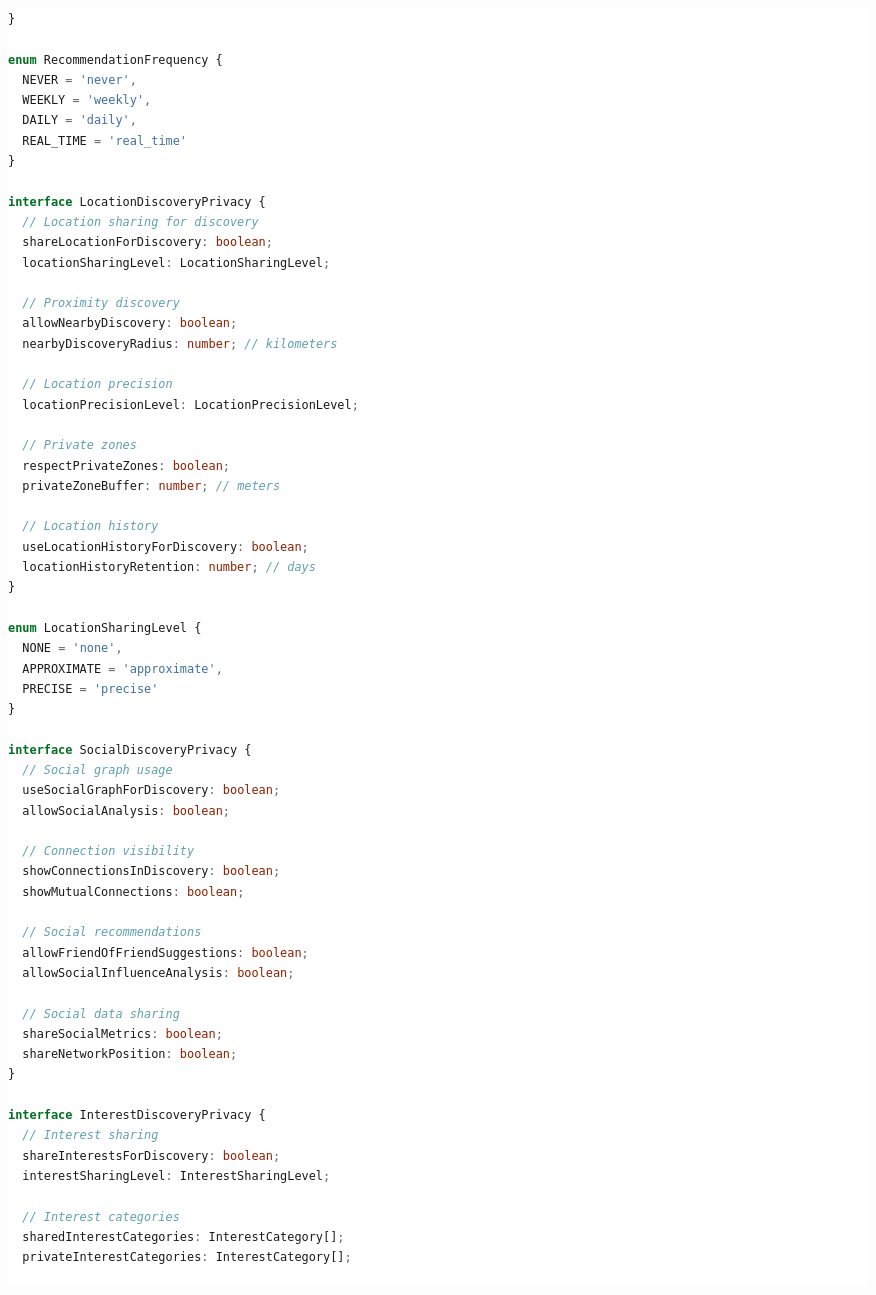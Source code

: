 ```typescript
}

enum RecommendationFrequency {
  NEVER = 'never',
  WEEKLY = 'weekly',
  DAILY = 'daily',
  REAL_TIME = 'real_time'
}

interface LocationDiscoveryPrivacy {
  // Location sharing for discovery
  shareLocationForDiscovery: boolean;
  locationSharingLevel: LocationSharingLevel;
  
  // Proximity discovery
  allowNearbyDiscovery: boolean;
  nearbyDiscoveryRadius: number; // kilometers
  
  // Location precision
  locationPrecisionLevel: LocationPrecisionLevel;
  
  // Private zones
  respectPrivateZones: boolean;
  privateZoneBuffer: number; // meters
  
  // Location history
  useLocationHistoryForDiscovery: boolean;
  locationHistoryRetention: number; // days
}

enum LocationSharingLevel {
  NONE = 'none',
  APPROXIMATE = 'approximate',
  PRECISE = 'precise'
}

interface SocialDiscoveryPrivacy {
  // Social graph usage
  useSocialGraphForDiscovery: boolean;
  allowSocialAnalysis: boolean;
  
  // Connection visibility
  showConnectionsInDiscovery: boolean;
  showMutualConnections: boolean;
  
  // Social recommendations
  allowFriendOfFriendSuggestions: boolean;
  allowSocialInfluenceAnalysis: boolean;
  
  // Social data sharing
  shareSocialMetrics: boolean;
  shareNetworkPosition: boolean;
}

interface InterestDiscoveryPrivacy {
  // Interest sharing
  shareInterestsForDiscovery: boolean;
  interestSharingLevel: InterestSharingLevel;
  
  // Interest categories
  sharedInterestCategories: InterestCategory[];
  privateInterestCategories: InterestCategory[];
  
```
